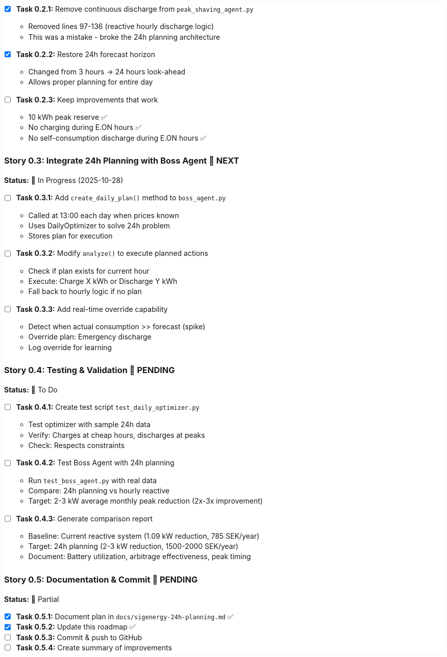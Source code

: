 - [x] **Task 0.2.1:** Remove continuous discharge from `peak_shaving_agent.py`
  - Removed lines 97-136 (reactive hourly discharge logic)
  - This was a mistake - broke the 24h planning architecture

- [x] **Task 0.2.2:** Restore 24h forecast horizon
  - Changed from 3 hours → 24 hours look-ahead
  - Allows proper planning for entire day

- [ ] **Task 0.2.3:** Keep improvements that work
  - 10 kWh peak reserve ✅
  - No charging during E.ON hours ✅
  - No self-consumption discharge during E.ON hours ✅

### Story 0.3: Integrate 24h Planning with Boss Agent 🔄 NEXT
**Status:** 🔄 In Progress (2025-10-28)

- [ ] **Task 0.3.1:** Add `create_daily_plan()` method to `boss_agent.py`
  - Called at 13:00 each day when prices known
  - Uses DailyOptimizer to solve 24h problem
  - Stores plan for execution

- [ ] **Task 0.3.2:** Modify `analyze()` to execute planned actions
  - Check if plan exists for current hour
  - Execute: Charge X kWh or Discharge Y kWh
  - Fall back to hourly logic if no plan

- [ ] **Task 0.3.3:** Add real-time override capability
  - Detect when actual consumption >> forecast (spike)
  - Override plan: Emergency discharge
  - Log override for learning

### Story 0.4: Testing & Validation 📅 PENDING
**Status:** 📅 To Do

- [ ] **Task 0.4.1:** Create test script `test_daily_optimizer.py`
  - Test optimizer with sample 24h data
  - Verify: Charges at cheap hours, discharges at peaks
  - Check: Respects constraints

- [ ] **Task 0.4.2:** Test Boss Agent with 24h planning
  - Run `test_boss_agent.py` with real data
  - Compare: 24h planning vs hourly reactive
  - Target: 2-3 kW average monthly peak reduction (2x-3x improvement)

- [ ] **Task 0.4.3:** Generate comparison report
  - Baseline: Current reactive system (1.09 kW reduction, 785 SEK/year)
  - Target: 24h planning (2-3 kW reduction, 1500-2000 SEK/year)
  - Document: Battery utilization, arbitrage effectiveness, peak timing

### Story 0.5: Documentation & Commit 📅 PENDING
**Status:** 🔄 Partial

- [x] **Task 0.5.1:** Document plan in `docs/sigenergy-24h-planning.md` ✅
- [x] **Task 0.5.2:** Update this roadmap ✅
- [ ] **Task 0.5.3:** Commit & push to GitHub
- [ ] **Task 0.5.4:** Create summary of improvements
